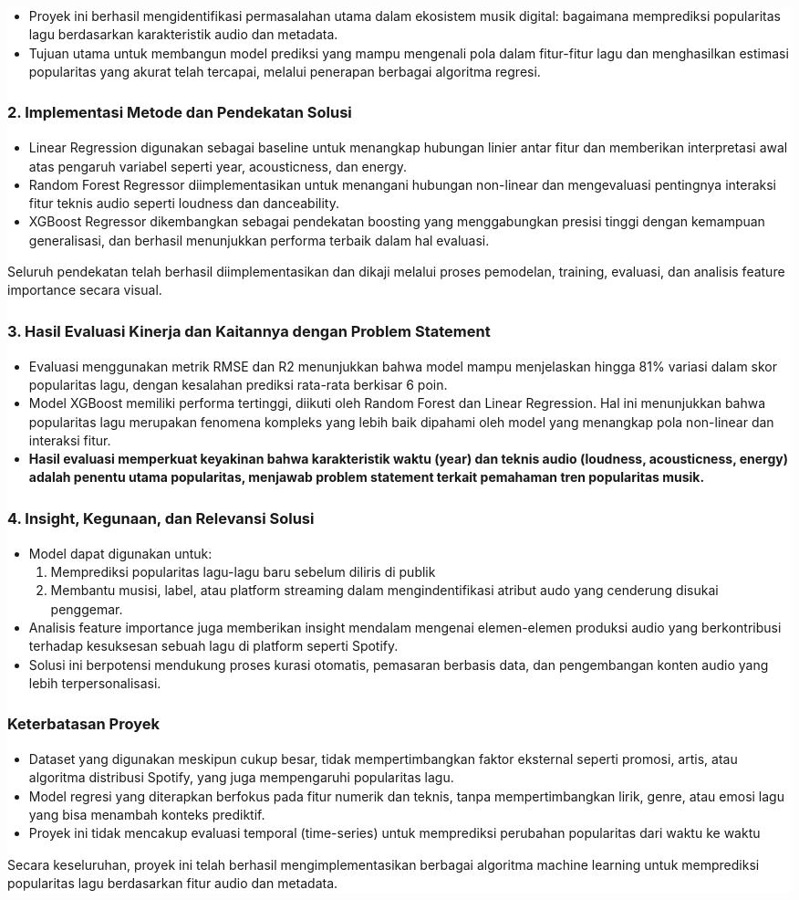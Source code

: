 - Proyek ini berhasil mengidentifikasi permasalahan utama dalam ekosistem musik digital: bagaimana memprediksi popularitas lagu berdasarkan karakteristik audio dan metadata.
- Tujuan utama untuk membangun model prediksi yang mampu mengenali pola dalam fitur-fitur lagu dan menghasilkan estimasi popularitas yang akurat telah tercapai, melalui penerapan berbagai algoritma regresi.

### 2. Implementasi Metode dan Pendekatan Solusi

- Linear Regression digunakan sebagai baseline untuk menangkap hubungan linier antar fitur dan memberikan interpretasi awal atas pengaruh variabel seperti year, acousticness, dan energy.
- Random Forest Regressor diimplementasikan untuk menangani hubungan non-linear dan mengevaluasi pentingnya interaksi fitur teknis audio seperti loudness dan danceability.
- XGBoost Regressor dikembangkan sebagai pendekatan boosting yang menggabungkan presisi tinggi dengan kemampuan generalisasi, dan berhasil menunjukkan performa terbaik dalam hal evaluasi.

Seluruh pendekatan telah berhasil diimplementasikan dan dikaji melalui proses pemodelan, training, evaluasi, dan analisis feature importance secara visual.

### 3. Hasil Evaluasi Kinerja dan Kaitannya dengan Problem Statement

- Evaluasi menggunakan metrik RMSE dan R2 menunjukkan bahwa model mampu menjelaskan hingga 81% variasi dalam skor popularitas lagu, dengan kesalahan prediksi rata-rata berkisar 6 poin.
- Model XGBoost memiliki performa tertinggi, diikuti oleh Random Forest dan Linear Regression. Hal ini menunjukkan bahwa popularitas lagu merupakan fenomena kompleks yang lebih baik dipahami oleh model yang menangkap pola non-linear dan interaksi fitur.
- **Hasil evaluasi memperkuat keyakinan bahwa karakteristik waktu (year) dan teknis audio (loudness, acousticness, energy) adalah penentu utama popularitas, menjawab problem statement terkait pemahaman tren popularitas musik.**

### 4. Insight, Kegunaan, dan Relevansi Solusi

- Model dapat digunakan untuk:
  1. Memprediksi popularitas lagu-lagu baru sebelum diliris di publik
  2. Membantu musisi, label, atau platform streaming dalam mengindentifikasi atribut audo yang cenderung disukai penggemar.
- Analisis feature importance juga memberikan insight mendalam mengenai elemen-elemen produksi audio yang berkontribusi terhadap kesuksesan sebuah lagu di platform seperti Spotify.
- Solusi ini berpotensi mendukung proses kurasi otomatis, pemasaran berbasis data, dan pengembangan konten audio yang lebih terpersonalisasi.

### Keterbatasan Proyek

- Dataset yang digunakan meskipun cukup besar, tidak mempertimbangkan faktor eksternal seperti promosi, artis, atau algoritma distribusi Spotify, yang juga mempengaruhi popularitas lagu.
- Model regresi yang diterapkan berfokus pada fitur numerik dan teknis, tanpa mempertimbangkan lirik, genre, atau emosi lagu yang bisa menambah konteks prediktif.
- Proyek ini tidak mencakup evaluasi temporal (time-series) untuk memprediksi perubahan popularitas dari waktu ke waktu


Secara keseluruhan, proyek ini telah berhasil mengimplementasikan berbagai algoritma machine learning untuk memprediksi popularitas lagu berdasarkan fitur audio dan metadata.

